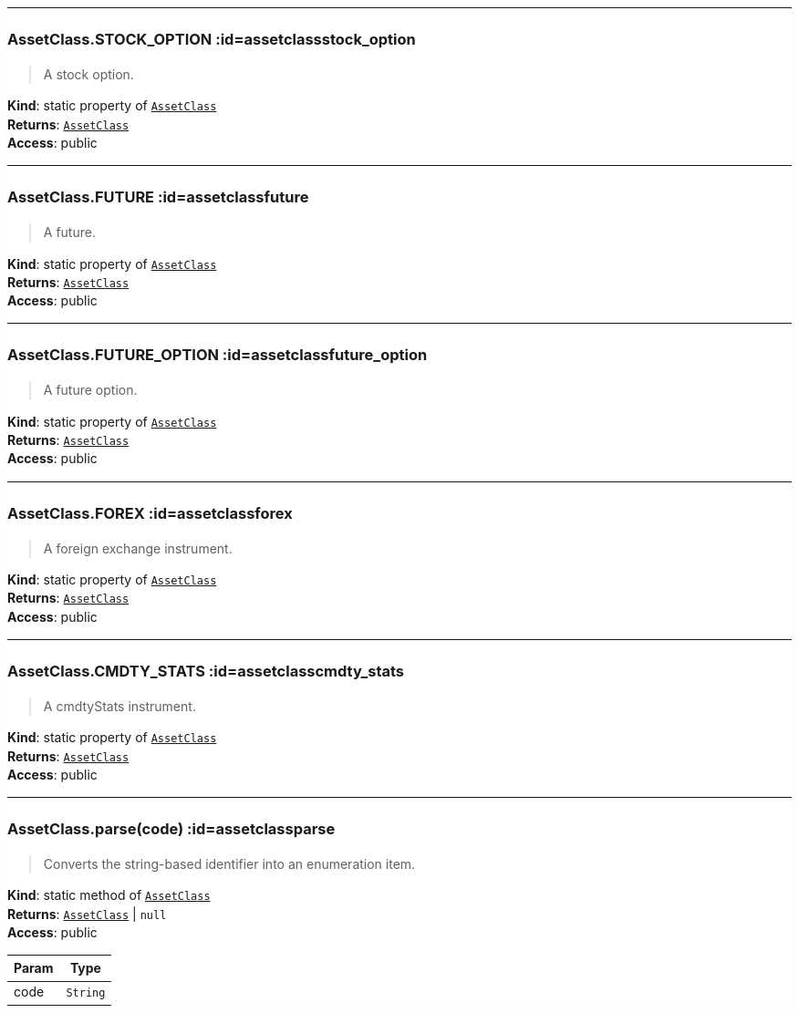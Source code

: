 * * *

### AssetClass.STOCK\_OPTION :id=assetclassstock_option
> A stock option.

**Kind**: static property of [<code>AssetClass</code>](#AssetClass)  
**Returns**: [<code>AssetClass</code>](#AssetClass)  
**Access**: public  

* * *

### AssetClass.FUTURE :id=assetclassfuture
> A future.

**Kind**: static property of [<code>AssetClass</code>](#AssetClass)  
**Returns**: [<code>AssetClass</code>](#AssetClass)  
**Access**: public  

* * *

### AssetClass.FUTURE\_OPTION :id=assetclassfuture_option
> A future option.

**Kind**: static property of [<code>AssetClass</code>](#AssetClass)  
**Returns**: [<code>AssetClass</code>](#AssetClass)  
**Access**: public  

* * *

### AssetClass.FOREX :id=assetclassforex
> A foreign exchange instrument.

**Kind**: static property of [<code>AssetClass</code>](#AssetClass)  
**Returns**: [<code>AssetClass</code>](#AssetClass)  
**Access**: public  

* * *

### AssetClass.CMDTY\_STATS :id=assetclasscmdty_stats
> A cmdtyStats instrument.

**Kind**: static property of [<code>AssetClass</code>](#AssetClass)  
**Returns**: [<code>AssetClass</code>](#AssetClass)  
**Access**: public  

* * *

### AssetClass.parse(code) :id=assetclassparse
> Converts the string-based identifier into an enumeration item.

**Kind**: static method of [<code>AssetClass</code>](#AssetClass)  
**Returns**: [<code>AssetClass</code>](#AssetClass) \| <code>null</code>  
**Access**: public  

| Param | Type |
| --- | --- |
| code | <code>String</code> | 
